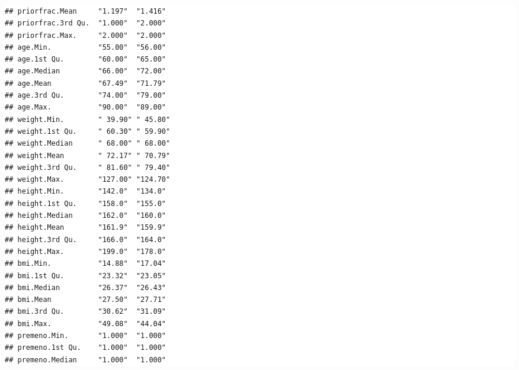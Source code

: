     ## priorfrac.Mean     "1.197"  "1.416" 
    ## priorfrac.3rd Qu.  "1.000"  "2.000" 
    ## priorfrac.Max.     "2.000"  "2.000" 
    ## age.Min.           "55.00"  "56.00" 
    ## age.1st Qu.        "60.00"  "65.00" 
    ## age.Median         "66.00"  "72.00" 
    ## age.Mean           "67.49"  "71.79" 
    ## age.3rd Qu.        "74.00"  "79.00" 
    ## age.Max.           "90.00"  "89.00" 
    ## weight.Min.        " 39.90" " 45.80"
    ## weight.1st Qu.     " 60.30" " 59.90"
    ## weight.Median      " 68.00" " 68.00"
    ## weight.Mean        " 72.17" " 70.79"
    ## weight.3rd Qu.     " 81.60" " 79.40"
    ## weight.Max.        "127.00" "124.70"
    ## height.Min.        "142.0"  "134.0" 
    ## height.1st Qu.     "158.0"  "155.0" 
    ## height.Median      "162.0"  "160.0" 
    ## height.Mean        "161.9"  "159.9" 
    ## height.3rd Qu.     "166.0"  "164.0" 
    ## height.Max.        "199.0"  "178.0" 
    ## bmi.Min.           "14.88"  "17.04" 
    ## bmi.1st Qu.        "23.32"  "23.05" 
    ## bmi.Median         "26.37"  "26.43" 
    ## bmi.Mean           "27.50"  "27.71" 
    ## bmi.3rd Qu.        "30.62"  "31.09" 
    ## bmi.Max.           "49.08"  "44.04" 
    ## premeno.Min.       "1.000"  "1.000" 
    ## premeno.1st Qu.    "1.000"  "1.000" 
    ## premeno.Median     "1.000"  "1.000" 